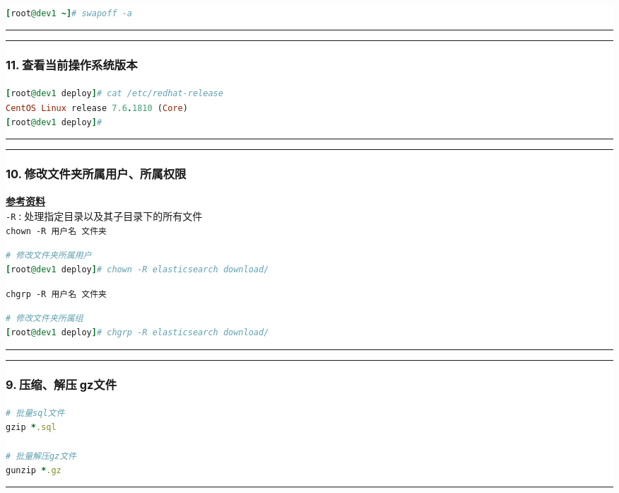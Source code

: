 ```ruby
[root@dev1 ~]# swapoff -a

```

- - - - - -

- - - - - -

### 11. 查看当前操作系统版本

```ruby
[root@dev1 deploy]# cat /etc/redhat-release
CentOS Linux release 7.6.1810 (Core)
[root@dev1 deploy]#

```

- - - - - -

- - - - - -

### 10. 修改文件夹所属用户、所属权限

**[参考资料](https://www.runoob.com/linux/linux-comm-chown.html "参考资料")**  
`-R` : 处理指定目录以及其子目录下的所有文件  
`chown -R 用户名 文件夹`

```ruby
# 修改文件夹所属用户
[root@dev1 deploy]# chown -R elasticsearch download/

```

`chgrp -R 用户名 文件夹`

```ruby
# 修改文件夹所属组
[root@dev1 deploy]# chgrp -R elasticsearch download/

```

- - - - - -

- - - - - -

### 9. 压缩、解压 gz文件

```ruby
# 批量sql文件
gzip *.sql

# 批量解压gz文件
gunzip *.gz

```

- - - - - -
